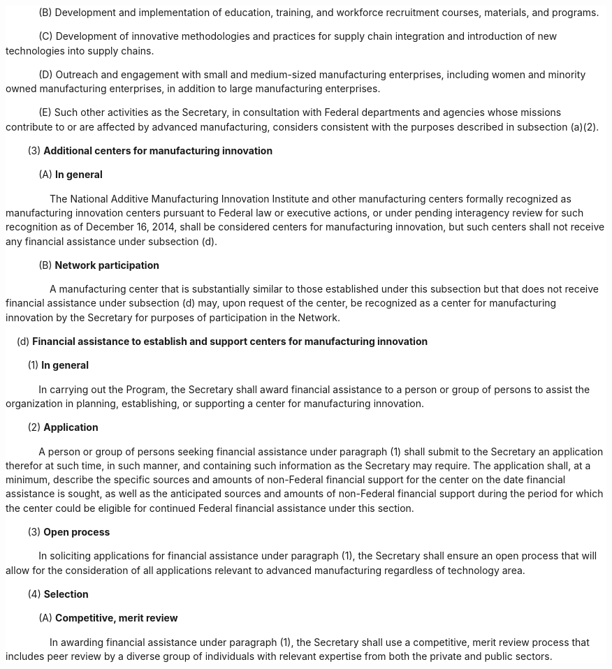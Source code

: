             (B) Development and implementation of education, training, and workforce recruitment courses, materials, and programs.

            (C) Development of innovative methodologies and practices for supply chain integration and introduction of new technologies into supply chains.

            (D) Outreach and engagement with small and medium-sized manufacturing enterprises, including women and minority owned manufacturing enterprises, in addition to large manufacturing enterprises.

            (E) Such other activities as the Secretary, in consultation with Federal departments and agencies whose missions contribute to or are affected by advanced manufacturing, considers consistent with the purposes described in subsection (a)(2).

        (3) __Additional centers for manufacturing innovation__ 

            (A) __In general__ 

                The National Additive Manufacturing Innovation Institute and other manufacturing centers formally recognized as manufacturing innovation centers pursuant to Federal law or executive actions, or under pending interagency review for such recognition as of December 16, 2014, shall be considered centers for manufacturing innovation, but such centers shall not receive any financial assistance under subsection (d).

            (B) __Network participation__ 

                A manufacturing center that is substantially similar to those established under this subsection but that does not receive financial assistance under subsection (d) may, upon request of the center, be recognized as a center for manufacturing innovation by the Secretary for purposes of participation in the Network.

    (d) __Financial assistance to establish and support centers for manufacturing innovation__ 

        (1) __In general__ 

            In carrying out the Program, the Secretary shall award financial assistance to a person or group of persons to assist the organization in planning, establishing, or supporting a center for manufacturing innovation.

        (2) __Application__ 

            A person or group of persons seeking financial assistance under paragraph (1) shall submit to the Secretary an application therefor at such time, in such manner, and containing such information as the Secretary may require. The application shall, at a minimum, describe the specific sources and amounts of non-Federal financial support for the center on the date financial assistance is sought, as well as the anticipated sources and amounts of non-Federal financial support during the period for which the center could be eligible for continued Federal financial assistance under this section.

        (3) __Open process__ 

            In soliciting applications for financial assistance under paragraph (1), the Secretary shall ensure an open process that will allow for the consideration of all applications relevant to advanced manufacturing regardless of technology area.

        (4) __Selection__ 

            (A) __Competitive, merit review__ 

                In awarding financial assistance under paragraph (1), the Secretary shall use a competitive, merit review process that includes peer review by a diverse group of individuals with relevant expertise from both the private and public sectors.
